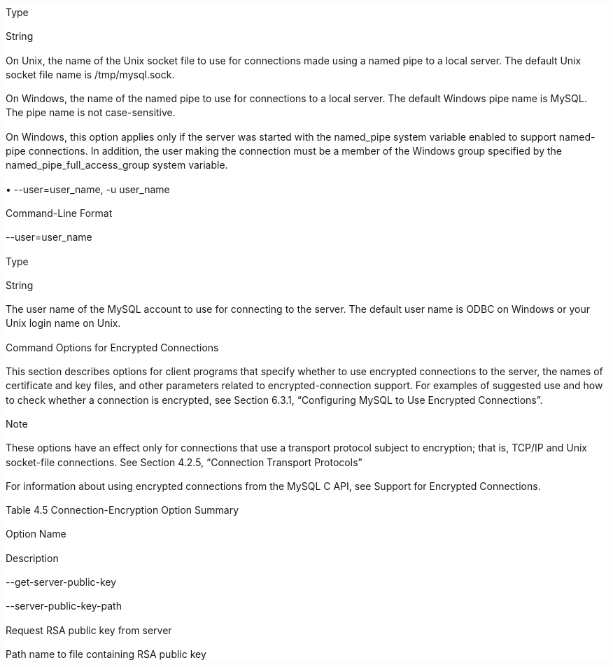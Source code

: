 Type

String

On Unix, the name of the Unix socket file to use for connections made using a named pipe to a local
server. The default Unix socket file name is /tmp/mysql.sock.

On Windows, the name of the named pipe to use for connections to a local server. The default Windows
pipe name is MySQL. The pipe name is not case-sensitive.

On Windows, this option applies only if the server was started with the named_pipe system variable
enabled to support named-pipe connections. In addition, the user making the connection must be a
member of the Windows group specified by the named_pipe_full_access_group system variable.

• --user=user_name, -u user_name

Command-Line Format

--user=user_name

Type

String

The user name of the MySQL account to use for connecting to the server. The default user name is
ODBC on Windows or your Unix login name on Unix.

Command Options for Encrypted Connections

This section describes options for client programs that specify whether to use encrypted connections to
the server, the names of certificate and key files, and other parameters related to encrypted-connection
support. For examples of suggested use and how to check whether a connection is encrypted, see
Section 6.3.1, “Configuring MySQL to Use Encrypted Connections”.

Note

These options have an effect only for connections that use a transport protocol
subject to encryption; that is, TCP/IP and Unix socket-file connections. See
Section 4.2.5, “Connection Transport Protocols”

For information about using encrypted connections from the MySQL C API, see Support for Encrypted
Connections.

Table 4.5 Connection-Encryption Option Summary

Option Name

Description

--get-server-public-key

--server-public-key-path

Request RSA public key from
server

Path name to file containing RSA
public key
